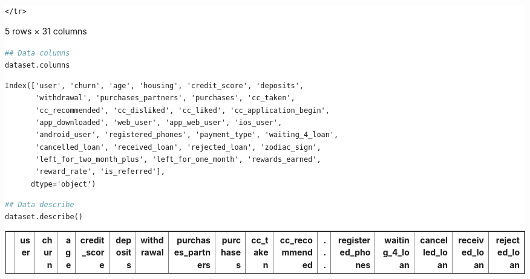     </tr>
  </tbody>
</table>
<p>5 rows × 31 columns</p>
</div>




```python
## Data columns
dataset.columns
```




    Index(['user', 'churn', 'age', 'housing', 'credit_score', 'deposits',
           'withdrawal', 'purchases_partners', 'purchases', 'cc_taken',
           'cc_recommended', 'cc_disliked', 'cc_liked', 'cc_application_begin',
           'app_downloaded', 'web_user', 'app_web_user', 'ios_user',
           'android_user', 'registered_phones', 'payment_type', 'waiting_4_loan',
           'cancelled_loan', 'received_loan', 'rejected_loan', 'zodiac_sign',
           'left_for_two_month_plus', 'left_for_one_month', 'rewards_earned',
           'reward_rate', 'is_referred'],
          dtype='object')




```python
## Data describe
dataset.describe() 
```




<div>
<style scoped>
    .dataframe tbody tr th:only-of-type {
        vertical-align: middle;
    }

    .dataframe tbody tr th {
        vertical-align: top;
    }

    .dataframe thead th {
        text-align: right;
    }
</style>
<table border="1" class="dataframe">
  <thead>
    <tr style="text-align: right;">
      <th></th>
      <th>user</th>
      <th>churn</th>
      <th>age</th>
      <th>credit_score</th>
      <th>deposits</th>
      <th>withdrawal</th>
      <th>purchases_partners</th>
      <th>purchases</th>
      <th>cc_taken</th>
      <th>cc_recommended</th>
      <th>...</th>
      <th>registered_phones</th>
      <th>waiting_4_loan</th>
      <th>cancelled_loan</th>
      <th>received_loan</th>
      <th>rejected_loan</th>